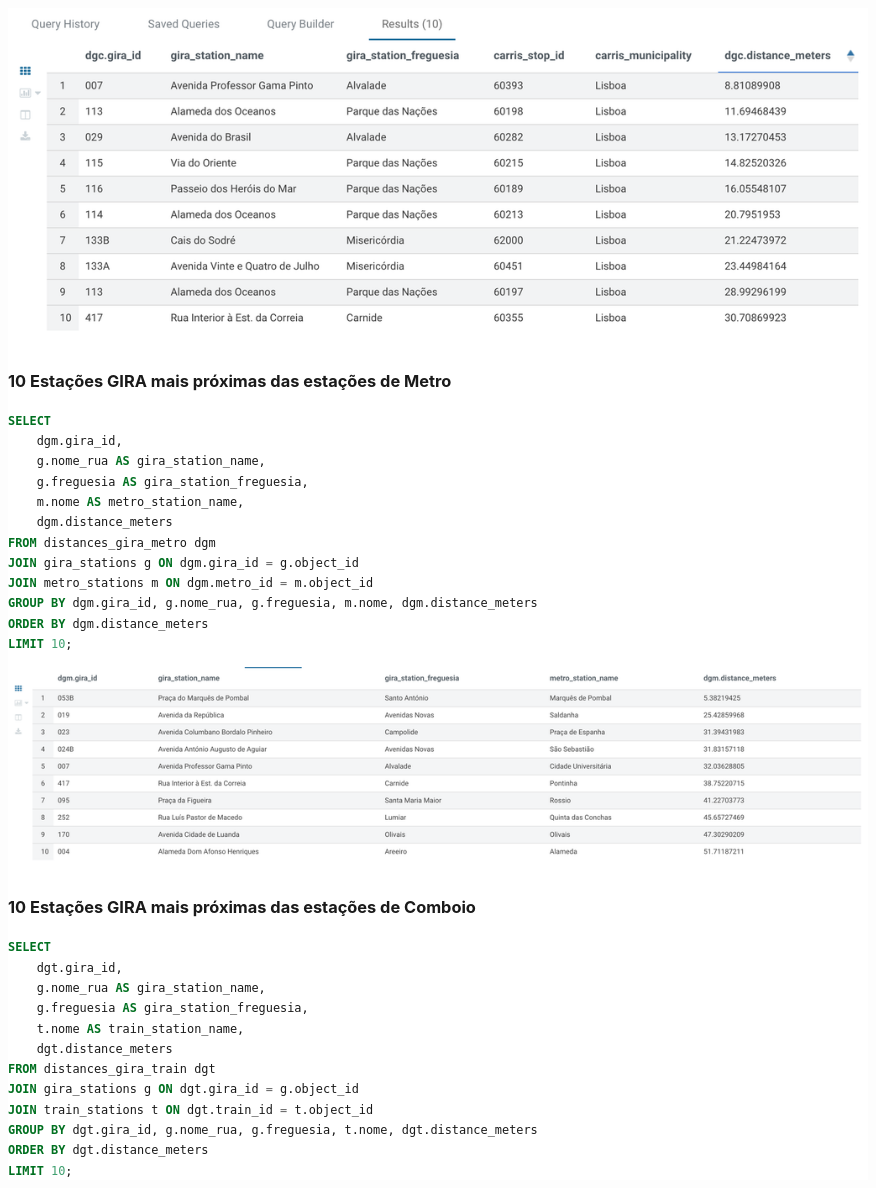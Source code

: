 ![10-estacoes-gira-mais-proximas-carris](resultados-analise/03-10-Estacoes-GIRA-mais-proximas-das-paragens-da-Carris.png)

### 10 Estações GIRA mais próximas das estações de Metro

```sql
SELECT
    dgm.gira_id,
    g.nome_rua AS gira_station_name,
    g.freguesia AS gira_station_freguesia,
    m.nome AS metro_station_name,
    dgm.distance_meters
FROM distances_gira_metro dgm
JOIN gira_stations g ON dgm.gira_id = g.object_id
JOIN metro_stations m ON dgm.metro_id = m.object_id
GROUP BY dgm.gira_id, g.nome_rua, g.freguesia, m.nome, dgm.distance_meters
ORDER BY dgm.distance_meters
LIMIT 10;
```

![10-estacoes-gira-mais-proximas-metro](resultados-analise/04-10-Estacoes-GIRA-mais-proximas-das-estacoes-de-Metro.png)

### 10 Estações GIRA mais próximas das estações de Comboio

```sql
SELECT
    dgt.gira_id,
    g.nome_rua AS gira_station_name,
    g.freguesia AS gira_station_freguesia,
    t.nome AS train_station_name,
    dgt.distance_meters
FROM distances_gira_train dgt
JOIN gira_stations g ON dgt.gira_id = g.object_id
JOIN train_stations t ON dgt.train_id = t.object_id
GROUP BY dgt.gira_id, g.nome_rua, g.freguesia, t.nome, dgt.distance_meters
ORDER BY dgt.distance_meters
LIMIT 10;
```
